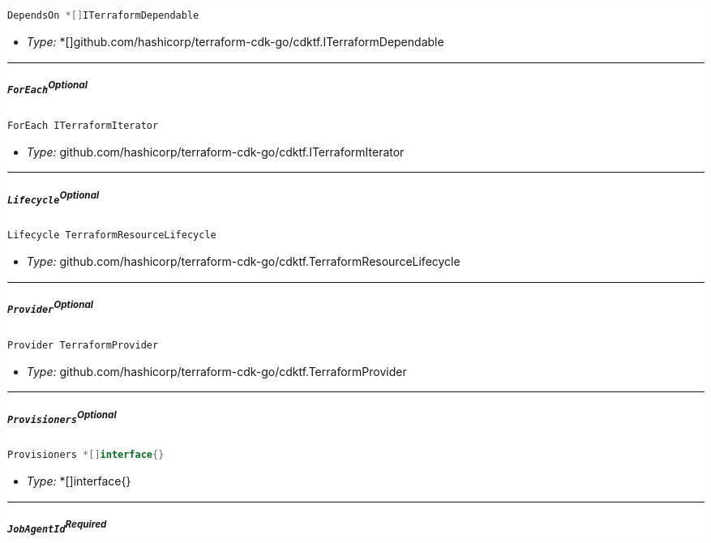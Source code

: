 ```go
DependsOn *[]ITerraformDependable
```

- *Type:* *[]github.com/hashicorp/terraform-cdk-go/cdktf.ITerraformDependable

---

##### `ForEach`<sup>Optional</sup> <a name="ForEach" id="@cdktf/provider-azurerm.mssqlJobCredential.MssqlJobCredentialConfig.property.forEach"></a>

```go
ForEach ITerraformIterator
```

- *Type:* github.com/hashicorp/terraform-cdk-go/cdktf.ITerraformIterator

---

##### `Lifecycle`<sup>Optional</sup> <a name="Lifecycle" id="@cdktf/provider-azurerm.mssqlJobCredential.MssqlJobCredentialConfig.property.lifecycle"></a>

```go
Lifecycle TerraformResourceLifecycle
```

- *Type:* github.com/hashicorp/terraform-cdk-go/cdktf.TerraformResourceLifecycle

---

##### `Provider`<sup>Optional</sup> <a name="Provider" id="@cdktf/provider-azurerm.mssqlJobCredential.MssqlJobCredentialConfig.property.provider"></a>

```go
Provider TerraformProvider
```

- *Type:* github.com/hashicorp/terraform-cdk-go/cdktf.TerraformProvider

---

##### `Provisioners`<sup>Optional</sup> <a name="Provisioners" id="@cdktf/provider-azurerm.mssqlJobCredential.MssqlJobCredentialConfig.property.provisioners"></a>

```go
Provisioners *[]interface{}
```

- *Type:* *[]interface{}

---

##### `JobAgentId`<sup>Required</sup> <a name="JobAgentId" id="@cdktf/provider-azurerm.mssqlJobCredential.MssqlJobCredentialConfig.property.jobAgentId"></a>

